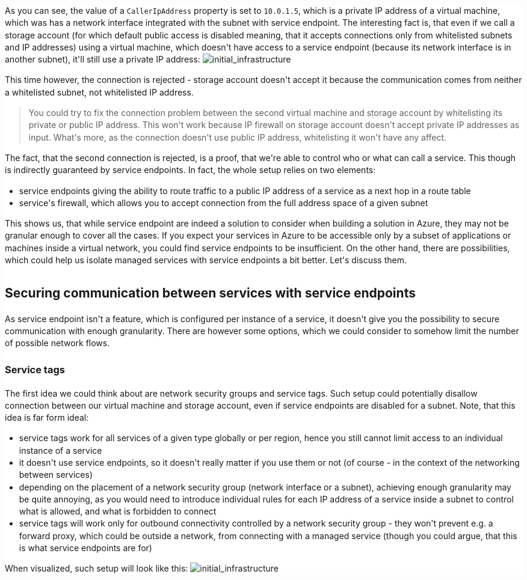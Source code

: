 As you can see, the value of a `CallerIpAddress` property is set to `10.0.1.5`, which is a private IP address of a virtual machine, which was has a network interface integrated with the subnet with service endpoint. The interesting fact is, that even if we call a storage account (for which default public access is disabled meaning, that it accepts connections only from whitelisted subnets and IP addresses) using a virtual machine, which doesn't have access to a service endpoint (because its network interface is in another subnet), it'll still use a private IP address:
![initial_infrastructure](/images/service_private_endpoint_8.PNG)

This time however, the connection is rejected - storage account doesn't accept it because the communication comes from neither a whitelisted subnet, not whitelisted IP address.
> You could try to fix the connection problem between the second virtual machine and storage account by whitelisting its private or public IP address. This won't work because IP firewall on storage account doesn't accept private IP addresses as input. What's more, as the connection doesn't use public IP address, whitelisting it won't have any affect.

The fact, that the second connection is rejected, is a proof, that we're able to control who or what can call a service. This though is indirectly guaranteed by service endpoints. In fact, the whole setup relies on two elements:
* service endpoints giving the ability to route traffic to a public IP address of a service as a next hop in a route table
* service's firewall, which allows you to accept connection from the full address space of a given subnet

This shows us, that while service endpoint are indeed a solution to consider when building a solution in Azure, they may not be granular enough to cover all the cases. If you expect your services in Azure to be accessible only by a subset of applications or machines inside a virtual network, you could find service endpoints to be insufficient. On the other hand, there are possibilities, which could help us isolate managed services with service endpoints a bit better. Let's discuss them.

## Securing communication between services with service endpoints
As service endpoint isn't a feature, which is configured per instance of a service, it doesn't give you the possibility to secure communication with enough granularity. There are however some options, which we could consider to somehow limit the number of possible network flows. 

### Service tags
The first idea we could think about are network security groups and service tags. Such setup could potentially disallow connection between our virtual machine and storage account, even if service endpoints are disabled for a subnet. Note, that this idea is far form ideal:
* service tags work for all services of a given type globally or per region, hence you still cannot limit access to an individual instance of a service
* it doesn't use service endpoints, so it doesn't really matter if you use them or not (of course - in the context of the networking between services)
* depending on the placement of a network security group (network interface or a subnet), achieving enough granularity may be quite annoying, as you would need to introduce individual rules for each IP address of a service inside a subnet to control what is allowed, and what is forbidden to connect
* service tags will work only for outbound connectivity controlled by a network security group - they won't prevent e.g. a forward proxy, which could be outside a network, from connecting with a managed service (though you could argue, that this is what service endpoints are for)

When visualized, such setup will look like this:
![initial_infrastructure](/images/service_private_endpoint_9.png)
